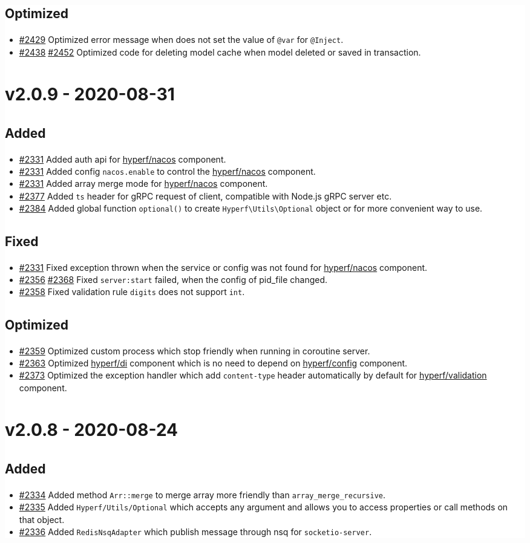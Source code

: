 ## Optimized

- [#2429](https://github.com/hyperf/hyperf/pull/2429) Optimized error message when does not set the value of `@var` for `@Inject`.
- [#2438](https://github.com/hyperf/hyperf/pull/2438) [#2452](https://github.com/hyperf/hyperf/pull/2452) Optimized code for deleting model cache when model deleted or saved in transaction.

# v2.0.9 - 2020-08-31

## Added

- [#2331](https://github.com/hyperf/hyperf/pull/2331) Added auth api for [hyperf/nacos](https://github.com/hyperf/nacos) component.
- [#2331](https://github.com/hyperf/hyperf/pull/2331) Added config `nacos.enable` to control the [hyperf/nacos](https://github.com/hyperf/nacos) component.
- [#2331](https://github.com/hyperf/hyperf/pull/2331) Added array merge mode for [hyperf/nacos](https://github.com/hyperf/nacos) component.
- [#2377](https://github.com/hyperf/hyperf/pull/2377) Added `ts` header for gRPC request of client, compatible with Node.js gRPC server etc.
- [#2384](https://github.com/hyperf/hyperf/pull/2384) Added global function `optional()` to create `Hyperf\Utils\Optional` object or for more convenient way to use.

## Fixed

- [#2331](https://github.com/hyperf/hyperf/pull/2331) Fixed exception thrown when the service or config was not found for [hyperf/nacos](https://github.com/hyperf/nacos) component.
- [#2356](https://github.com/hyperf/hyperf/pull/2356) [#2368](https://github.com/hyperf/hyperf/pull/2368) Fixed `server:start` failed, when the config of pid_file changed.
- [#2358](https://github.com/hyperf/hyperf/pull/2358) Fixed validation rule `digits` does not support `int`.

## Optimized

- [#2359](https://github.com/hyperf/hyperf/pull/2359) Optimized custom process which stop friendly when running in coroutine server.
- [#2363](https://github.com/hyperf/hyperf/pull/2363) Optimized [hyperf/di](https://github.com/hyperf/di) component which is no need to depend on [hyperf/config](https://github.com/hyperf/config) component.
- [#2373](https://github.com/hyperf/hyperf/pull/2373) Optimized the exception handler which add `content-type` header automatically by default for [hyperf/validation](https://github.com/hyperf/validation) component.

# v2.0.8 - 2020-08-24

## Added

- [#2334](https://github.com/hyperf/hyperf/pull/2334) Added method `Arr::merge` to merge array more friendly than `array_merge_recursive`.
- [#2335](https://github.com/hyperf/hyperf/pull/2335) Added `Hyperf/Utils/Optional` which accepts any argument and allows you to access properties or call methods on that object.
- [#2336](https://github.com/hyperf/hyperf/pull/2336) Added `RedisNsqAdapter` which publish message through nsq for `socketio-server`.
